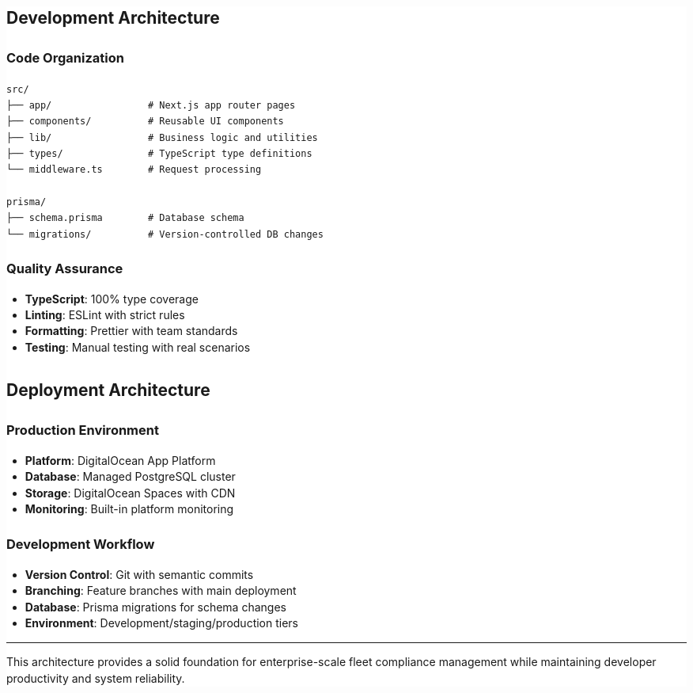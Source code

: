 ## Development Architecture

### Code Organization
```
src/
├── app/                 # Next.js app router pages
├── components/          # Reusable UI components
├── lib/                 # Business logic and utilities
├── types/               # TypeScript type definitions
└── middleware.ts        # Request processing

prisma/
├── schema.prisma        # Database schema
└── migrations/          # Version-controlled DB changes
```

### Quality Assurance
- **TypeScript**: 100% type coverage
- **Linting**: ESLint with strict rules
- **Formatting**: Prettier with team standards
- **Testing**: Manual testing with real scenarios

## Deployment Architecture

### Production Environment
- **Platform**: DigitalOcean App Platform
- **Database**: Managed PostgreSQL cluster
- **Storage**: DigitalOcean Spaces with CDN
- **Monitoring**: Built-in platform monitoring

### Development Workflow
- **Version Control**: Git with semantic commits
- **Branching**: Feature branches with main deployment
- **Database**: Prisma migrations for schema changes
- **Environment**: Development/staging/production tiers

---

This architecture provides a solid foundation for enterprise-scale fleet compliance management while maintaining developer productivity and system reliability. 